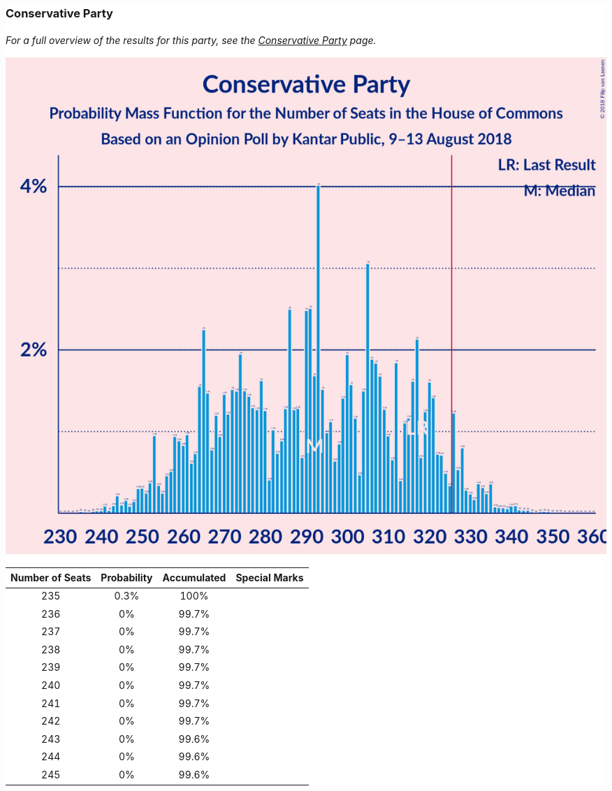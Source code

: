 ### Conservative Party

*For a full overview of the results for this party, see the [Conservative Party](party-conservativeparty.html) page.*

![Graph with seats probability mass function not yet produced](2018-08-13-KantarPublic-seats-pmf-conservativeparty.png "Seats Probability Mass Function")

| Number of Seats | Probability | Accumulated | Special Marks |
|:---------------:|:-----------:|:-----------:|:-------------:|
| 235 | 0.3% | 100% |  |
| 236 | 0% | 99.7% |  |
| 237 | 0% | 99.7% |  |
| 238 | 0% | 99.7% |  |
| 239 | 0% | 99.7% |  |
| 240 | 0% | 99.7% |  |
| 241 | 0% | 99.7% |  |
| 242 | 0% | 99.7% |  |
| 243 | 0% | 99.6% |  |
| 244 | 0% | 99.6% |  |
| 245 | 0% | 99.6% |  |
